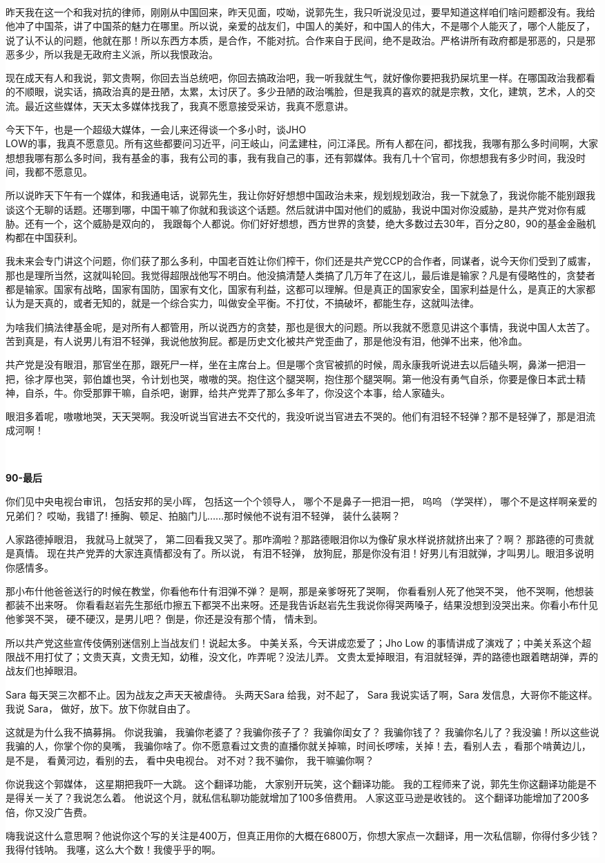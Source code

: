 昨天我在这一个和我对抗的律师，刚刚从中国回来，昨天见面，哎呦，说郭先生，我只听说没见过，要早知道这样咱们啥问题都没有。我给他冲了中国茶，讲了中国茶的魅力在哪里。所以说，亲爱的战友们，中国人的美好，和中国人的伟大，不是哪个人能灭了，哪个人能反了，说了认不认的问题，他就在那！所以东西方本质，是合作，不能对抗。合作来自于民间，绝不是政治。严格讲所有政府都是邪恶的，只是邪恶多少，所以我是无政府主义派，所以我恨政治。
  

现在成天有人和我说，郭文贵啊，你回去当总统吧，你回去搞政治吧，我一听我就生气，就好像你要把我扔屎坑里一样。在哪国政治我都看的不顺眼，说实话，搞政治真的是丑陋，太累，太讨厌了。多少丑陋的政治嘴脸，但是我真的喜欢的就是宗教，文化，建筑，艺术，人的交流。最近这些媒体，天天太多媒体找我了，我真不愿意接受采访，我真不愿意讲。
  

今天下午，也是一个超级大媒体，一会儿来还得谈一个多小时，谈JHO<br>LOW的事，我真不愿意见。所有这些都要问习近平，问王岐山，问孟建柱，问江泽民。所有人都在问，都找我，我哪有那么多时间啊，大家想想我哪有那么多时间，我有基金的事，我有公司的事，我有我自己的事，还有郭媒体。我有几十个官司，你想想我有多少时间，我没时间，我都不愿意见。
  

所以说昨天下午有一个媒体，和我通电话，说郭先生，我让你好好想想中国政治未来，规划规划政治，我一下就急了，我说你能不能别跟我谈这个无聊的话题。还哪到哪，中国干嘛了你就和我谈这个话题。然后就讲中国对他们的威胁，我说中国对你没威胁，是共产党对你有威胁。还有一个，这个威胁是双向的， 我跟每个人都说。你们好好想想，西方世界的贪婪，绝大多数过去30年，百分之80，90的基金金融机构都在中国获利。
  

我未来会专门讲这个问题，你们获了那么多利，中国老百姓让你们榨干，你们还是共产党CCP的合作者，同谋者，说今天你们受到了威害，那也是理所当然，这就叫轮回。我觉得超限战他写不明白。他没搞清楚人类搞了几万年了在这儿，最后谁是输家？凡是有侵略性的，贪婪者都是输家。国家有战略，国家有国防，国家有文化，国家有利益，这都可以理解。但是真正的国家安全，国家利益是什么，是真正的大家都认为是天真的，或者无知的，就是一个综合实力，叫做安全平衡。不打仗，不搞破坏，都能生存，这就叫法律。
  

为啥我们搞法律基金呢，是对所有人都管用，所以说西方的贪婪，那也是很大的问题。所以我就不愿意见讲这个事情，我说中国人太苦了。苦到真是，有人说男儿有泪不轻弹，我说他放狗屁。都是历史文化被共产党歪曲了，那是他没有泪，他弹不出来，他冷血。
  

共产党是没有眼泪，那官坐在那，跟死尸一样，坐在主席台上。但是哪个贪官被抓的时候，周永康我听说进去以后磕头啊，鼻涕一把泪一把，徐才厚也哭，郭伯雄也哭，令计划也哭，嗷嗷的哭。抱住这个腿哭啊，抱住那个腿哭啊。第一他没有勇气自杀，你要是像日本武士精神，自杀，牛。你受那罪干嘛，自杀吧，谢罪，给共产党弄了那么多年了，你没这个本事，给人家磕头。
  

眼泪多着呢，嗷嗷地哭，天天哭啊。我没听说当官进去不交代的，我没听说当官进去不哭的。他们有泪轻不轻弹？那不是轻弹了，那是泪流成河啊！
  

&nbsp;

**90-最后**
  

你们见中央电视台审讯， 包括安邦的吴小晖， 包括这一个个领导人， 哪个不是鼻子一把泪一把， 呜呜 （学哭样）， 哪个不是这样啊亲爱的兄弟们？ 哎呦，我错了! 捶胸、顿足、拍脑门儿……那时候他不说有泪不轻弹， 装什么装啊？
  

人家路德掉眼泪， 我就马上就哭了， 第二回看我又哭了。那咋滴啦？那路德眼泪你以为像矿泉水样说挤就挤出来了？啊？&nbsp;那路德的可贵就是真情。 现在共产党弄的大家连真情都没有了。所以说， 有泪不轻弹， 放狗屁，那是你没有泪！好男儿有泪就弹，才叫男儿。眼泪多说明你感情多。
  

那小布什他爸爸送行的时候在教堂，你看他布什有泪弹不弹？ 是啊，那是亲爹呀死了哭啊， 你看看别人死了他哭不哭， 他不哭啊，他想装都装不出来呀。 你看看赵岩先生那纸巾擦五下都哭不出来呀。还是我告诉赵岩先生我说你得哭两嗓子，结果没想到没哭出来。你看小布什见他爹哭不哭， 硬不硬汉，是男儿吧？ 倒是，你还是没有那个情， 情未到。
  

所以共产党这些宣传伎俩别迷信别上当战友们！说起太多。 中美关系，今天讲成恋爱了；Jho Low 的事情讲成了演戏了；中美关系这个超限战不用打仗了；文贵天真，文贵无知，幼稚，没文化，咋弄呢？没法儿弄。 文贵太爱掉眼泪，有泪就轻弹，弄的路德也跟着瞎胡弹，弄的战友们也掉眼泪。
  

Sara 每天哭三次都不止。因为战友之声天天被虐待。 头两天Sara 给我，对不起了， Sara 我说实话了啊，Sara 发信息，大哥你不能这样。 我说 Sara， 做好，放下。放下你就自由了。
  

这就是为什么我不搞募捐。 你说我骗， 我骗你老婆了？我骗你孩子了？ 我骗你闺女了？ 我骗你钱了？ 我骗你名儿了？我没骗！所以这些说我骗的人，你掌个你的臭嘴， 我骗你啥了。你不愿意看过文贵的直播你就关掉嘛，时间长啰嗦，关掉！去，看别人去 ，看那个啃黄边儿，是不是， 看黄河边，看别的去， 看中央电视台。 对不对？我不骗你， 我干嘛骗你啊？
  

你说我这个郭媒体， 这星期把我吓一大跳。 这个翻译功能， 大家别开玩笑，这个翻译功能。 我的工程师来了说，郭先生你这翻译功能是不是得关一关了？我说怎么着。 他说这个月，就私信私聊功能就增加了100多倍费用。 人家这亚马逊是收钱的。 这个翻译功能增加了200多倍，你又没广告费。
  

嗨我说这什么意思啊？他说你这个写的关注是400万，但真正用你的大概在6800万，你想大家点一次翻译，用一次私信聊，你得付多少钱？我得付钱呐。 我噻，这么大个数！我傻乎乎的啊。
  